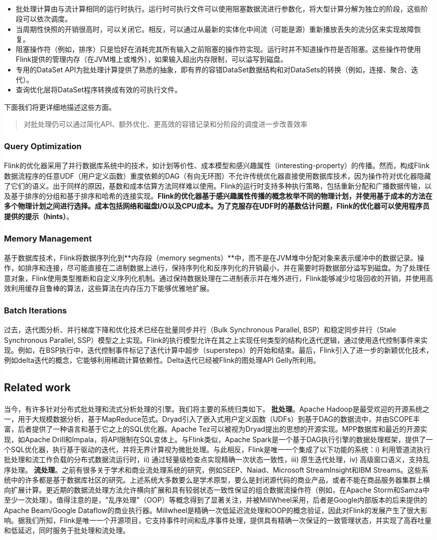 - 批处理计算由与流计算相同的运行时执行。运行时可执行文件可以使用阻塞数据流进行参数化，将大型计算分解为独立的阶段，这些阶段可以依次调度。
- 当周期性快照的开销很高时，可以关闭它。相反，可以通过从最新的实体化中间流（可能是源）重新播放丢失的流分区来实现故障恢复。
- 阻塞操作符（例如，排序）只是恰好在消耗完其所有输入之前阻塞的操作符实现。运行时并不知道操作符是否阻塞。这些操作符使用Flink提供的管理内存（在JVM堆上或堆外），如果输入超出内存限制，可以溢写到磁盘。
- 专用的DataSet API为批处理计算提供了熟悉的抽象，即有界的容错DataSet数据结构和对DataSets的转换（例如，连接、聚合、迭代）。
- 查询优化层将DataSet程序转换成有效的可执行文件。

下面我们将更详细地描述这些方面。
> 对批处理仍可以通过简化API、额外优化、更高效的容错记录和分阶段的调度进一步改善效率

### Query Optimization
Flink的优化器采用了并行数据库系统中的技术，如计划等价性、成本模型和感兴趣属性（interesting-property）的传播。然而，构成Flink数据流程序的任意UDF（用户定义函数）重度依赖的DAG（有向无环图）不允许传统优化器直接使用数据库技术，因为操作符对优化器隐藏了它们的语义。出于同样的原因，基数和成本估算方法同样难以使用。Flink的运行时支持多种执行策略，包括重新分配和广播数据传输，以及基于排序的分组和基于排序和哈希的连接实现。**Flink的优化器基于感兴趣属性传播的概念枚举不同的物理计划，并使用基于成本的方法在多个物理计划之间进行选择。成本包括网络和磁盘I/O以及CPU成本。为了克服存在UDF时的基数估计问题，Flink的优化器可以使用程序员提供的提示（hints）**。
### Memory Management
基于数据库技术，Flink将数据序列化到**内存段（memory segments）**中，而不是在JVM堆中分配对象来表示缓冲中的数据记录。操作，如排序和连接，尽可能直接在二进制数据上进行，保持序列化和反序列化的开销最小，并在需要时将数据部分溢写到磁盘。为了处理任意对象，Flink使用类型推断和自定义序列化机制。通过保持数据处理在二进制表示并在堆外进行，Flink能够减少垃圾回收的开销，并使用高效利用缓存且鲁棒的算法，这些算法在内存压力下能够优雅地扩展。
### Batch Iterations
过去，迭代图分析、并行梯度下降和优化技术已经在批量同步并行（Bulk Synchronous Parallel, BSP）和稳定同步并行（Stale Synchronous Parallel, SSP）模型之上实现。Flink的执行模型允许在其之上实现任何类型的结构化迭代逻辑，通过使用迭代控制事件来实现。例如，在BSP执行中，迭代控制事件标记了迭代计算中超步（supersteps）的开始和结束。最后，Flink引入了进一步的新颖优化技术，例如delta迭代的概念，它能够利用稀疏计算依赖性。Delta迭代已经被Flink的图处理API Gelly所利用。
## Related work
当今，有许多针对分布式批处理和流式分析处理的引擎。我们将主要的系统归类如下。
**批处理**。Apache Hadoop是最受欢迎的开源系统之一，用于大规模数据分析，基于MapReduce范式。Dryad引入了嵌入式用户定义函数（UDFs）到基于DAG的数据流中，并由SCOPE丰富，后者提供了一种语言和基于它之上的SQL优化器。Apache Tez可以被视为Dryad提出的思想的开源实现。MPP数据库和最近的开源实现，如Apache Drill和Impala，将API限制在SQL变体上。与Flink类似，Apache Spark是一个基于DAG执行引擎的数据处理框架，提供了一个SQL优化器，执行基于驱动的迭代，并将无界计算视为微批处理。与此相反，Flink是唯一一个集成了以下功能的系统：i) 利用管道流执行批处理和流工作负载的分布式数据流运行时，ii) 通过轻量级检查点实现精确一次状态一致性，iii) 原生迭代处理，iv) 高级窗口语义，支持乱序处理。
**流处理**。之前有很多关于学术和商业流处理系统的研究，例如SEEP、Naiad、Microsoft StreamInsight和IBM Streams。这些系统中的许多都是基于数据库社区的研究。上述系统大多数要么是学术原型，要么是封闭源代码的商业产品，或者不能在商品服务器集群上横向扩展计算。更近期的数据流处理方法允许横向扩展和具有较弱状态一致性保证的组合数据流操作符（例如，在Apache Storm和Samza中至少一次处理）。值得注意的是，"乱序处理"（OOP）等概念得到了显著关注，并被MillWheel采用，后者是Google内部版本的后来提供的Apache Beam/Google Dataflow的商业执行器。Millwheel是精确一次低延迟流处理和OOP的概念验证，因此对Flink的发展产生了很大影响。据我们所知，Flink是唯一一个开源项目，它支持事件时间和乱序事件处理，提供具有精确一次保证的一致管理状态，并实现了高吞吐量和低延迟，同时服务于批处理和流处理。
